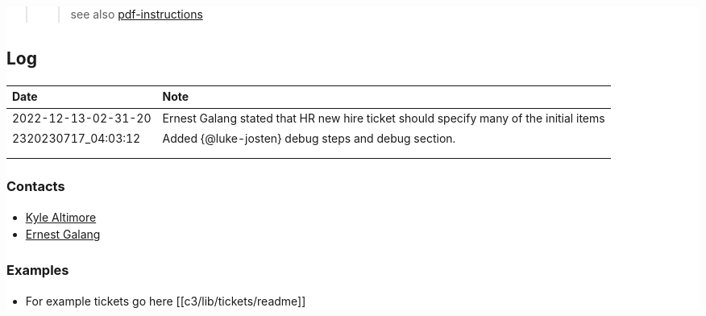 
>> see also [pdf-instructions](file:///)

## Log

| Date                | Note                                                                                  |
|:------------------- |:------------------------------------------------------------------------------------- |
| 2022-12-13-02-31-20 | Ernest Galang stated that HR new hire ticket should specify many of the initial items |
| 2320230717_04:03:12 | Added {@luke-josten} debug steps and debug section.                                                                                       |
|                     |                                                                                       |
|                     |                                                                                       |

### Contacts

- [Kyle Altimore](mailto:kyle.altimore@c3.ai)
- [Ernest Galang](ernest.galang@c3.ai)

### Examples

- For example tickets go here [[c3/lib/tickets/readme]]

[^1]: Note: these tickets should all be included at initial onboarding.
